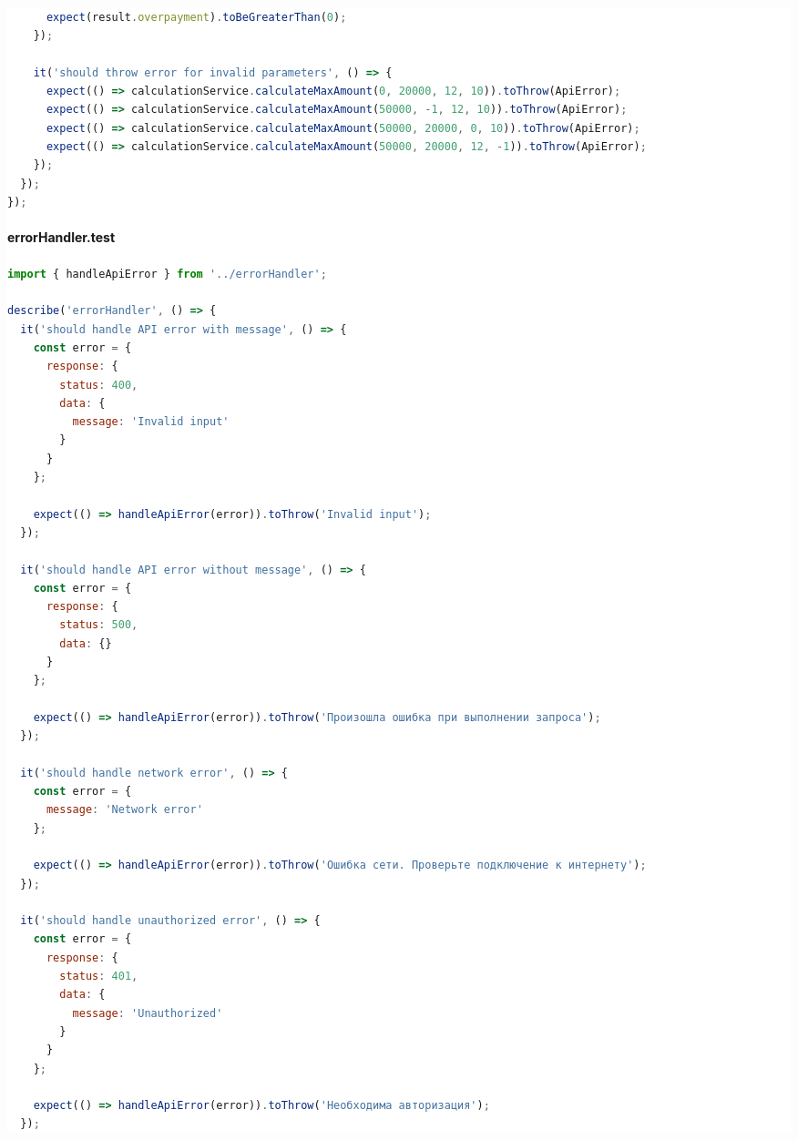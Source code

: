 ```javascript
      expect(result.overpayment).toBeGreaterThan(0);
    });

    it('should throw error for invalid parameters', () => {
      expect(() => calculationService.calculateMaxAmount(0, 20000, 12, 10)).toThrow(ApiError);
      expect(() => calculationService.calculateMaxAmount(50000, -1, 12, 10)).toThrow(ApiError);
      expect(() => calculationService.calculateMaxAmount(50000, 20000, 0, 10)).toThrow(ApiError);
      expect(() => calculationService.calculateMaxAmount(50000, 20000, 12, -1)).toThrow(ApiError);
    });
  });
});
```

#### errorHandler.test
```javascript
import { handleApiError } from '../errorHandler';

describe('errorHandler', () => {
  it('should handle API error with message', () => {
    const error = {
      response: {
        status: 400,
        data: {
          message: 'Invalid input'
        }
      }
    };

    expect(() => handleApiError(error)).toThrow('Invalid input');
  });

  it('should handle API error without message', () => {
    const error = {
      response: {
        status: 500,
        data: {}
      }
    };

    expect(() => handleApiError(error)).toThrow('Произошла ошибка при выполнении запроса');
  });

  it('should handle network error', () => {
    const error = {
      message: 'Network error'
    };

    expect(() => handleApiError(error)).toThrow('Ошибка сети. Проверьте подключение к интернету');
  });

  it('should handle unauthorized error', () => {
    const error = {
      response: {
        status: 401,
        data: {
          message: 'Unauthorized'
        }
      }
    };

    expect(() => handleApiError(error)).toThrow('Необходима авторизация');
  });

```
